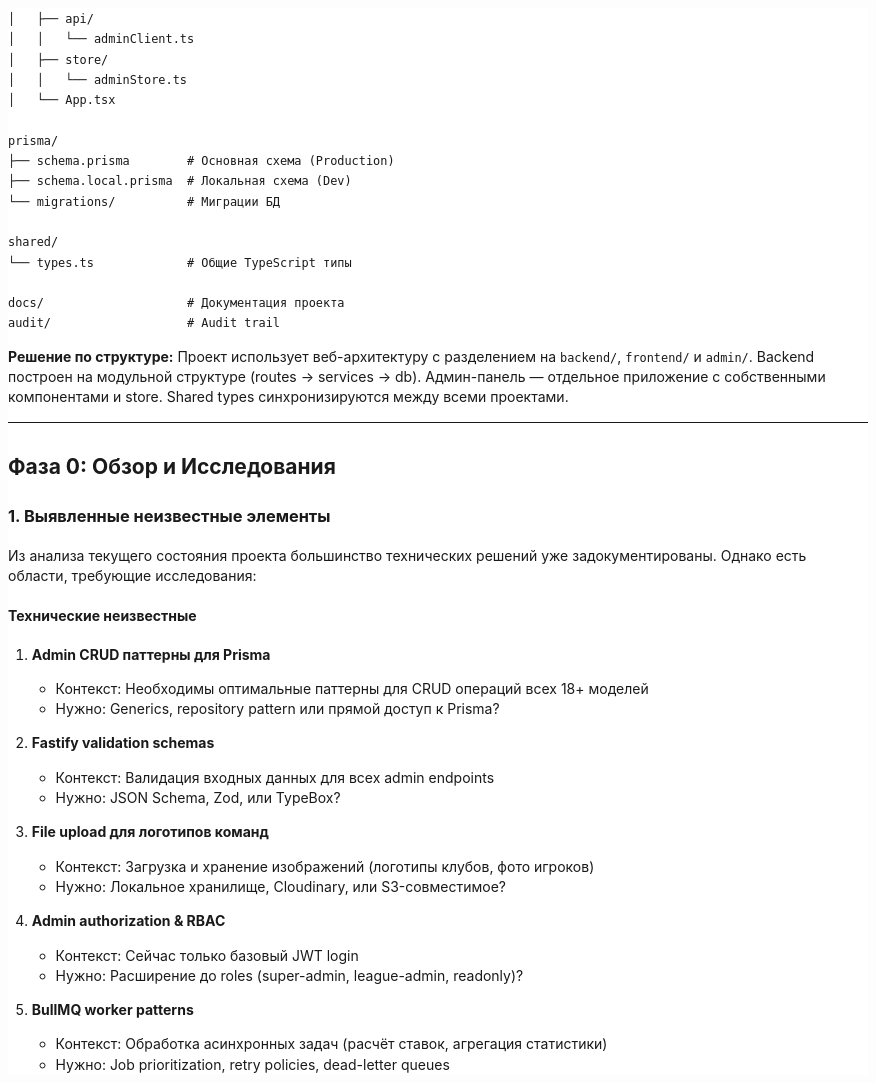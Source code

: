 ```
│   ├── api/
│   │   └── adminClient.ts
│   ├── store/
│   │   └── adminStore.ts
│   └── App.tsx

prisma/
├── schema.prisma        # Основная схема (Production)
├── schema.local.prisma  # Локальная схема (Dev)
└── migrations/          # Миграции БД

shared/
└── types.ts             # Общие TypeScript типы

docs/                    # Документация проекта
audit/                   # Audit trail
```

**Решение по структуре:** Проект использует веб-архитектуру с разделением на `backend/`, `frontend/` и `admin/`. Backend построен на модульной структуре (routes → services → db). Админ-панель — отдельное приложение с собственными компонентами и store. Shared types синхронизируются между всеми проектами.

---

## Фаза 0: Обзор и Исследования

### 1. Выявленные неизвестные элементы

Из анализа текущего состояния проекта большинство технических решений уже задокументированы. Однако есть области, требующие исследования:

#### Технические неизвестные

1. **Admin CRUD паттерны для Prisma**
   - Контекст: Необходимы оптимальные паттерны для CRUD операций всех 18+ моделей
   - Нужно: Generics, repository pattern или прямой доступ к Prisma?

2. **Fastify validation schemas**
   - Контекст: Валидация входных данных для всех admin endpoints
   - Нужно: JSON Schema, Zod, или TypeBox?

3. **File upload для логотипов команд**
   - Контекст: Загрузка и хранение изображений (логотипы клубов, фото игроков)
   - Нужно: Локальное хранилище, Cloudinary, или S3-совместимое?

4. **Admin authorization & RBAC**
   - Контекст: Сейчас только базовый JWT login
   - Нужно: Расширение до roles (super-admin, league-admin, readonly)?

5. **BullMQ worker patterns**
   - Контекст: Обработка асинхронных задач (расчёт ставок, агрегация статистики)
   - Нужно: Job prioritization, retry policies, dead-letter queues
